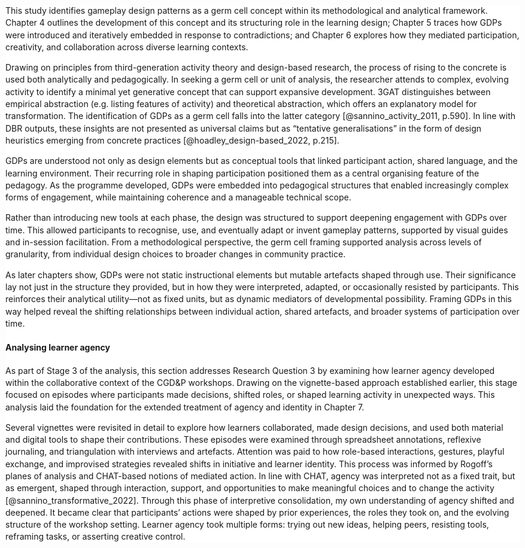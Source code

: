 This study identifies gameplay design patterns as a germ cell concept within its methodological and analytical framework. Chapter 4 outlines the development of this concept and its structuring role in the learning design; Chapter 5 traces how GDPs were introduced and iteratively embedded in response to contradictions; and Chapter 6 explores how they mediated participation, creativity, and collaboration across diverse learning contexts.

Drawing on principles from third-generation activity theory and design-based research, the process of rising to the concrete is used both analytically and pedagogically. In seeking a germ cell or unit of analysis, the researcher attends to complex, evolving activity to identify a minimal yet generative concept that can support expansive development. 3GAT distinguishes between empirical abstraction (e.g. listing features of activity) and theoretical abstraction, which offers an explanatory model for transformation. The identification of GDPs as a germ cell falls into the latter category [@sannino_activity_2011, p.590]. In line with DBR outputs, these insights are not presented as universal claims but as “tentative generalisations” in the form of design heuristics emerging from concrete practices [@hoadley_design-based_2022, p.215].

GDPs are understood not only as design elements but as conceptual tools that linked participant action, shared language, and the learning environment. Their recurring role in shaping participation positioned them as a central organising feature of the pedagogy. As the programme developed, GDPs were embedded into pedagogical structures that enabled increasingly complex forms of engagement, while maintaining coherence and a manageable technical scope.

Rather than introducing new tools at each phase, the design was structured to support deepening engagement with GDPs over time. This allowed participants to recognise, use, and eventually adapt or invent gameplay patterns, supported by visual guides and in-session facilitation. From a methodological perspective, the germ cell framing supported analysis across levels of granularity, from individual design choices to broader changes in community practice.

As later chapters show, GDPs were not static instructional elements but mutable artefacts shaped through use. Their significance lay not just in the structure they provided, but in how they were interpreted, adapted, or occasionally resisted by participants. This reinforces their analytical utility—not as fixed units, but as dynamic mediators of developmental possibility. Framing GDPs in this way helped reveal the shifting relationships between individual action, shared artefacts, and broader systems of participation over time.


#### Analysing learner agency

As part of Stage 3 of the analysis, this section addresses Research Question 3 by examining how learner agency developed within the collaborative context of the CGD&P workshops. Drawing on the vignette-based approach established earlier, this stage focused on episodes where participants made decisions, shifted roles, or shaped learning activity in unexpected ways. This analysis laid the foundation for the extended treatment of agency and identity in Chapter 7.

Several vignettes were revisited in detail to explore how learners collaborated, made design decisions, and used both material and digital tools to shape their contributions. These episodes were examined through spreadsheet annotations, reflexive journaling, and triangulation with interviews and artefacts. Attention was paid to how role-based interactions, gestures, playful exchange, and improvised strategies revealed shifts in initiative and learner identity. This process was informed by Rogoff’s planes of analysis and CHAT-based notions of mediated action. In line with CHAT, agency was interpreted not as a fixed trait, but as emergent, shaped through interaction, support, and opportunities to make meaningful choices and to change the activity [@sannino_transformative_2022]. Through this phase of interpretive consolidation, my own understanding of agency shifted and deepened. It became clear that participants’ actions were shaped by prior experiences, the roles they took on, and the evolving structure of the workshop setting. Learner agency took multiple forms: trying out new ideas, helping peers, resisting tools, reframing tasks, or asserting creative control.


[^sh]: The number of helpers varied depending on which phase. Five during phase 2 and one during phase 3. Other phases were delivered by myself only.
[^1]: The Software Sustainability Institute (SSI)  defines software sustainability as enabling research software to remain useful and usable over time through good practices, community support, and institutional recognition.
[^2]: One consideration in terms of the longevity of tools being used is to what extent they are controlled by one organisation and if they have a long term commitment to maintaining educational resources.
[^3]: The Funologists strand of the EdLab programme involved playful, tinkering approach to learning coding and other forms of digital production. The EdLab website archive has a record of this event: https://mickfuzz.github.io/edlab/index.html_p=903.html
[^cdj]: Monthly Coder Dojo events in particular were a valuable testing ground in Manchester. See https://mcrcoderdojo.org.uk/ for more information.
[^4]: Home Education Greater Manchester (Facebook group) https://www.facebook.com/groups/313791918658167, Greater Manchester Home Educators (Facebook group) https://www.facebook.com/groups/164014243270, MADCOW (Email group) a large invite-only email group.
[^5]: This message and summaries of the participant information sheets were part of the ethics process of the study (explored in a later section) are included within Appendix A.
[^6]: Glitch games and manual page: https://glitch-game-club.github.io/ggcp/ggc-examples/ https://glitch-game-club.github.io/ggcp/manual/ - See Appendix t.x for full description of learning resources
[^7]: MakeCode is a block-based programming environment created by Microsoft that enables coding through graphical blocks and JavaScript or Python extensions.
[^8]: Glitch migration was needed after glitch.com announced it would stop hosting in July 2025. I responded by downloading HTML, JavaScript, and CSS files for each game, and archiving them in a Git repository. The process of downloading files and reuploading them was made easier by the use of web technology. They are now online here: https://github.com/glitch-game-club/ggcp. The process has involved the loss of some functionality as described in Appendix.D.1.?
[^9]: While some projects created in Piskel were lost, many had been incorporated within existing games and were thus preserved in this way. The choices of this intervention and how they compared to the wider aims of software sustainability are outlined in Appendix T.
[^10]: 360° video captures activity in all directions, offering a full view of group interactions and spatial dynamics. Screen capture video records on-screen actions, allowing analysis of digital tool use and participant choices during game making.
[^36]: This deficit may be due to the technical challenges in preprocessing the 360 video files.
[^11]: To make the files usable in coding software like NVivo, they had to be converted from `.fbr` to `.mp4` format. This conversion process removed some data, such as mouse and keyboard events.
[^12]: This whole process is so demanding in terms of careful file management. Making me create a linux command line toolbox which is included as a technical appendix. [A draft of which is here](https://docs.google.com/document/d/1Y7MsZDY8ofvls5XO7tztSu8KFdClJo09o3qpWOdkb2M/edit?usp=drive_web&ouid=11432580350275268987)
[^13]: In appendix and online as part of the D3 Make code resources here: https://mickfuzz.github.io/makecode-platformer-101/learningDimensions
[^14]: Nvivo software is proprietary and costly, but is provided by my University which also provides training which I attended.
[^15]: The process was tricky due to the deficit of fine control of video playback within Nvivo. This became intolerable and clearly unsustainable for a full process.
[^16]: The process involved a synchronisation process involving adding front padding for the video file that started second chronologically. It is detailed in Appendix X.
[^csc]: Elements disguarded at this stage include computational thinking  and systems thinking categories. These elements later became a basis of a map of learning dimensions explored in Chapter X and Appendix.map
[^reduc]: Appendix B.Rqs & coding schema - contains the initial schema used at this stage including parent categories of design stages, roles of peer and pair interaction, and varied uses of game design patterns.
[^tran]: taking here the wider use of the term transcript to include descriptive elements as well as spoken word.
[^reduc]: The reduced
[^17]: Sample journal notes scans are available in Appendix 4.x.
[^af]: Anastasia's family's experience is covered in more detail in Chapter 5.
[^crr]: For example in Vignette 4, indication of action of cropping an image using gestures.
[^hci]: HCI (Human–Computer Interaction) refers to the interdisciplinary study of how people interact with digital technologies, focusing on usability, interface design, and the social context of tool use.
[^piv]: These interviewees included informal educators and creative computing practitioners with experience in community-based coding education. They were consulted to understand broader facilitation challenges.
[^par]: The supporting role of parents for example contributed significantly to the process, a theme explored in later chapters.